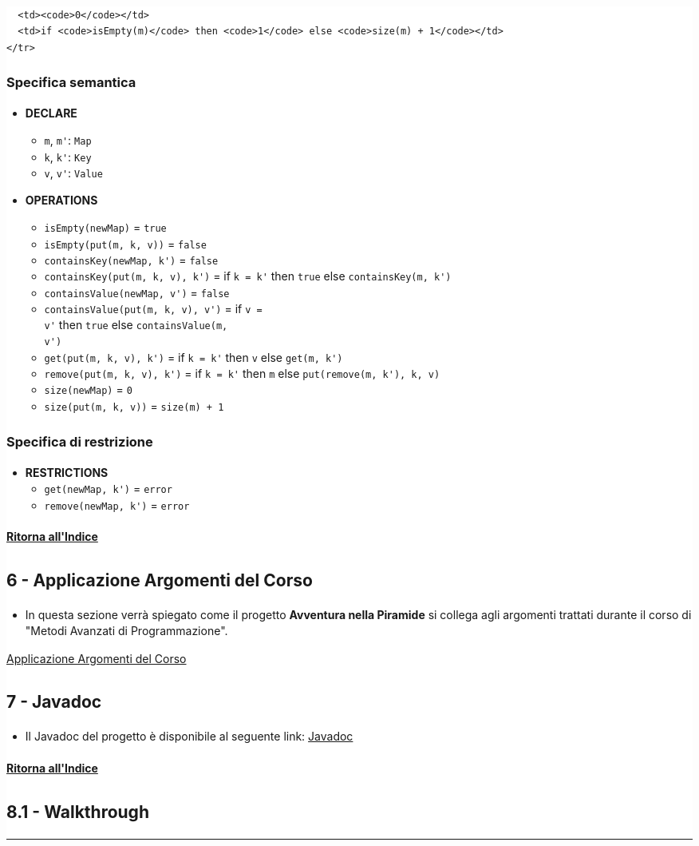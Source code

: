       <td><code>0</code></td>
      <td>if <code>isEmpty(m)</code> then <code>1</code> else <code>size(m) + 1</code></td>
    </tr>
  </tbody>
</table>

### Specifica semantica

- **DECLARE**
  - <code>m</code>, <code>m'</code>: <code>Map</code>
  - <code>k</code>, <code>k'</code>: <code>Key</code>
  - <code>v</code>, <code>v'</code>: <code>Value</code>

- **OPERATIONS**
  - <code>isEmpty(newMap)</code> = <code>true</code>
  - <code>isEmpty(put(m, k, v))</code> = <code>false</code>
  - <code>containsKey(newMap, k')</code> = <code>false</code>
  - <code>containsKey(put(m, k, v), k')</code> = if <code>k = k'</code> then <code>true</code> else <code>containsKey(m, k')</code>
  - <code>containsValue(newMap, v')</code> = <code>false</code>
  - <code>containsValue(put(m, k, v), v')</code> = if <code>v = v'</code> then <code>true</code> else <code>containsValue(m, v')</code>
  - <code>get(put(m, k, v), k')</code> = if <code>k = k'</code> then <code>v</code> else <code>get(m, k')</code>
  - <code>remove(put(m, k, v), k')</code> = if <code>k = k'</code> then <code>m</code> else <code>put(remove(m, k'), k, v)</code>
  - <code>size(newMap)</code> = <code>0</code>
  - <code>size(put(m, k, v))</code> = <code>size(m) + 1</code>


### Specifica di restrizione

- **RESTRICTIONS**
  - <code>get(newMap, k')</code> = <code>error</code>
  - <code>remove(newMap, k')</code> = <code>error</code>
#### [Ritorna all'Indice](#indice)

## 6 - Applicazione Argomenti del Corso

- In questa sezione verrà spiegato come il progetto **Avventura nella Piramide** si collega agli argomenti trattati durante il corso di "Metodi Avanzati di Programmazione".


[Applicazione Argomenti del Corso](Applicazione%20Argomenti%20del%20corso.md)

## 7 - Javadoc

- Il Javadoc del progetto è disponibile al seguente link: [Javadoc](javadoc/index.html)

#### [Ritorna all'Indice](#indice)

## 8.1 - Walkthrough

---